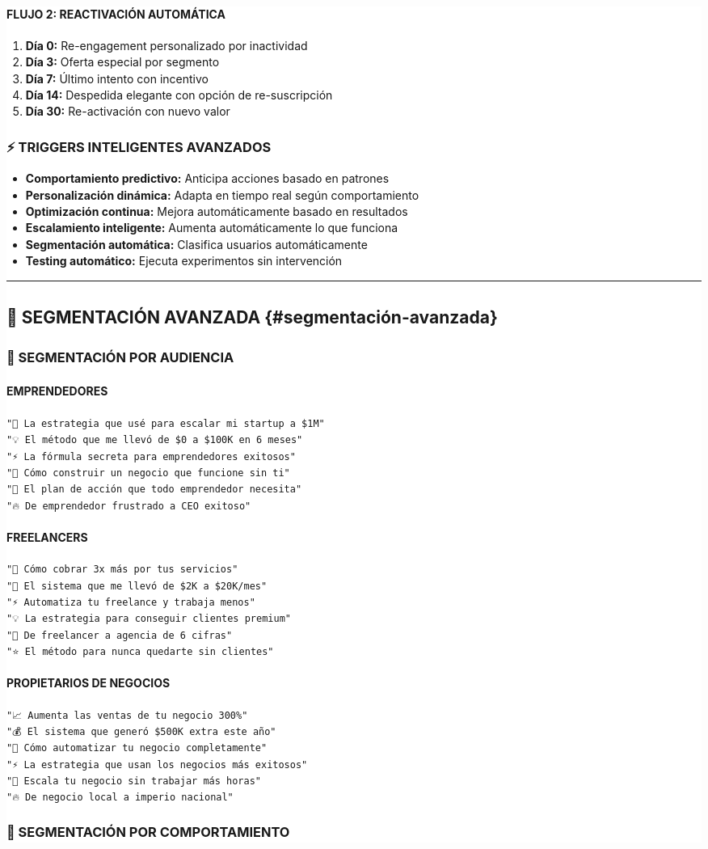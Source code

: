 #### **FLUJO 2: REACTIVACIÓN AUTOMÁTICA**
1. **Día 0:** Re-engagement personalizado por inactividad
2. **Día 3:** Oferta especial por segmento
3. **Día 7:** Último intento con incentivo
4. **Día 14:** Despedida elegante con opción de re-suscripción
5. **Día 30:** Re-activación con nuevo valor

### **⚡ TRIGGERS INTELIGENTES AVANZADOS**
- **Comportamiento predictivo:** Anticipa acciones basado en patrones
- **Personalización dinámica:** Adapta en tiempo real según comportamiento
- **Optimización continua:** Mejora automáticamente basado en resultados
- **Escalamiento inteligente:** Aumenta automáticamente lo que funciona
- **Segmentación automática:** Clasifica usuarios automáticamente
- **Testing automático:** Ejecuta experimentos sin intervención

---

## 🎯 **SEGMENTACIÓN AVANZADA** {#segmentación-avanzada}

### **👥 SEGMENTACIÓN POR AUDIENCIA**

#### **EMPRENDEDORES**
```
"🚀 La estrategia que usé para escalar mi startup a $1M"
"💡 El método que me llevó de $0 a $100K en 6 meses"
"⚡ La fórmula secreta para emprendedores exitosos"
"🎯 Cómo construir un negocio que funcione sin ti"
"💎 El plan de acción que todo emprendedor necesita"
"🔥 De emprendedor frustrado a CEO exitoso"
```

#### **FREELANCERS**
```
"💼 Cómo cobrar 3x más por tus servicios"
"🎯 El sistema que me llevó de $2K a $20K/mes"
"⚡ Automatiza tu freelance y trabaja menos"
"💡 La estrategia para conseguir clientes premium"
"🚀 De freelancer a agencia de 6 cifras"
"⭐ El método para nunca quedarte sin clientes"
```

#### **PROPIETARIOS DE NEGOCIOS**
```
"📈 Aumenta las ventas de tu negocio 300%"
"💰 El sistema que generó $500K extra este año"
"🎯 Cómo automatizar tu negocio completamente"
"⚡ La estrategia que usan los negocios más exitosos"
"💎 Escala tu negocio sin trabajar más horas"
"🔥 De negocio local a imperio nacional"
```

### **🧠 SEGMENTACIÓN POR COMPORTAMIENTO**
